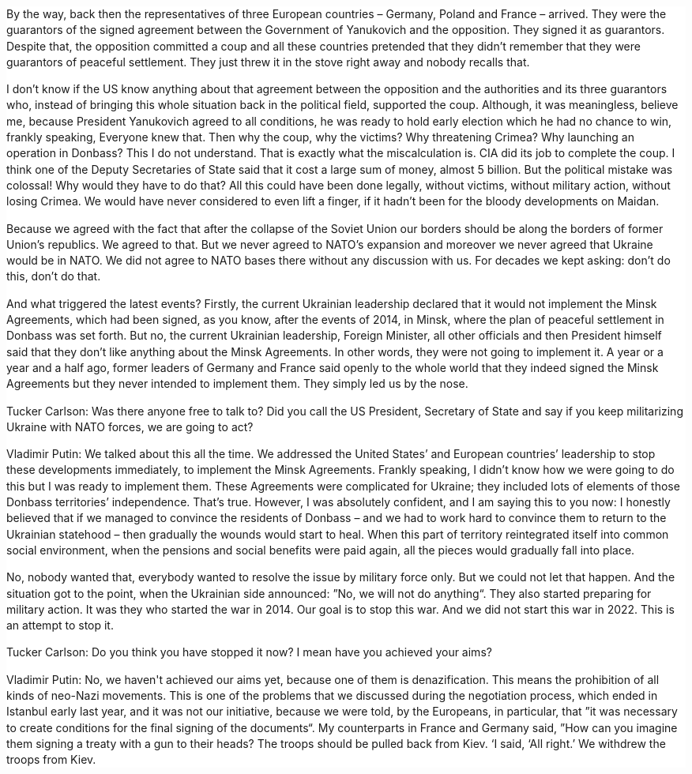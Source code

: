 By the way, back then the representatives of three European countries – Germany, Poland and France – arrived. They were the guarantors of the signed agreement between the Government of Yanukovich and the opposition. They signed it as guarantors. Despite that, the opposition committed a coup and all these countries pretended that they didn’t remember that they were guarantors of peaceful settlement. They just threw it in the stove right away and nobody recalls that.

I don’t know if the US know anything about that agreement between the opposition and the authorities and its three guarantors who, instead of bringing this whole situation back in the political field, supported the coup. Although, it was meaningless, believe me, because President Yanukovich agreed to all conditions, he was ready to hold early election which he had no chance to win, frankly speaking, Everyone knew that. Then why the coup, why the victims? Why threatening Crimea? Why launching an operation in Donbass? This I do not understand. That is exactly what the miscalculation is. CIA did its job to complete the coup. I think one of the Deputy Secretaries of State said that it cost a large sum of money, almost 5 billion. But the political mistake was colossal! Why would they have to do that? All this could have been done legally, without victims, without military action, without losing Crimea. We would have never considered to even lift a finger, if it hadn’t been for the bloody developments on Maidan.

Because we agreed with the fact that after the collapse of the Soviet Union our borders should be along the borders of former Union’s republics. We agreed to that. But we never agreed to NATO’s expansion and moreover we never agreed that Ukraine would be in NATO. We did not agree to NATO bases there without any discussion with us. For decades we kept asking: don’t do this, don’t do that.

And what triggered the latest events? Firstly, the current Ukrainian leadership declared that it would not implement the Minsk Agreements, which had been signed, as you know, after the events of 2014, in Minsk, where the plan of peaceful settlement in Donbass was set forth. But no, the current Ukrainian leadership, Foreign Minister, all other officials and then President himself said that they don’t like anything about the Minsk Agreements. In other words, they were not going to implement it. A year or a year and a half ago, former leaders of Germany and France said openly to the whole world that they indeed signed the Minsk Agreements but they never intended to implement them. They simply led us by the nose.

Tucker Carlson: Was there anyone free to talk to? Did you call the US President, Secretary of State and say if you keep militarizing Ukraine with NATO forces, we are going to act?

Vladimir Putin: We talked about this all the time. We addressed the United States’ and European countries’ leadership to stop these developments immediately, to implement the Minsk Agreements. Frankly speaking, I didn’t know how we were going to do this but I was ready to implement them. These Agreements were complicated for Ukraine; they included lots of elements of those Donbass territories’ independence. That’s true. However, I was absolutely confident, and I am saying this to you now: I honestly believed that if we managed to convince the residents of Donbass – and we had to work hard to convince them to return to the Ukrainian statehood – then gradually the wounds would start to heal. When this part of territory reintegrated itself into common social environment, when the pensions and social benefits were paid again, all the pieces would gradually fall into place.

No, nobody wanted that, everybody wanted to resolve the issue by military force only. But we could not let that happen. And the situation got to the point, when the Ukrainian side announced: ”No, we will not do anything“. They also started preparing for military action. It was they who started the war in 2014. Our goal is to stop this war. And we did not start this war in 2022. This is an attempt to stop it.

Tucker Carlson: Do you think you have stopped it now? I mean have you achieved your aims?

Vladimir Putin: No, we haven't achieved our aims yet, because one of them is denazification. This means the prohibition of all kinds of neo-Nazi movements. This is one of the problems that we discussed during the negotiation process, which ended in Istanbul early last year, and it was not our initiative, because we were told, by the Europeans, in particular, that ”it was necessary to create conditions for the final signing of the documents“. My counterparts in France and Germany said, ”How can you imagine them signing a treaty with a gun to their heads? The troops should be pulled back from Kiev. ‘I said, ‘All right.’ We withdrew the troops from Kiev.
